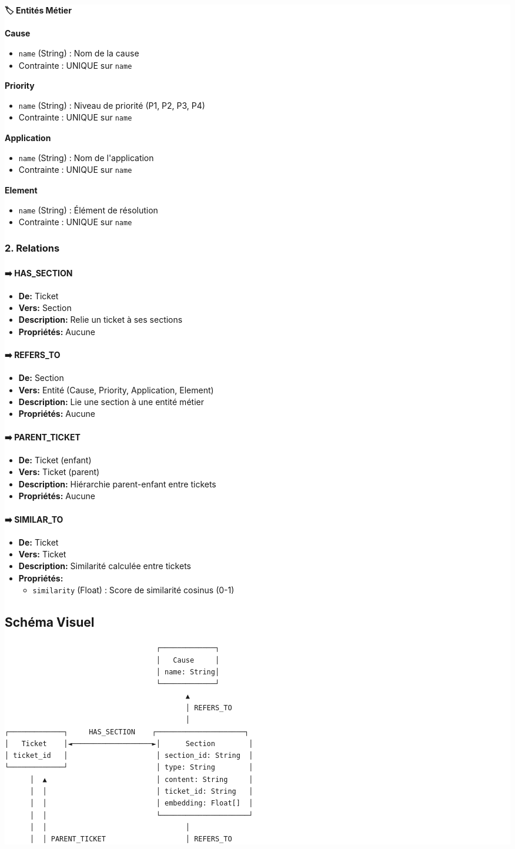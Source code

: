 #### 🏷️ **Entités Métier**

**Cause**
- `name` (String) : Nom de la cause
- Contrainte : UNIQUE sur `name`

**Priority**
- `name` (String) : Niveau de priorité (P1, P2, P3, P4)
- Contrainte : UNIQUE sur `name`

**Application**
- `name` (String) : Nom de l'application
- Contrainte : UNIQUE sur `name`

**Element**
- `name` (String) : Élément de résolution
- Contrainte : UNIQUE sur `name`

### 2. Relations

#### ➡️ **HAS_SECTION**
- **De:** Ticket
- **Vers:** Section
- **Description:** Relie un ticket à ses sections
- **Propriétés:** Aucune

#### ➡️ **REFERS_TO**
- **De:** Section
- **Vers:** Entité (Cause, Priority, Application, Element)
- **Description:** Lie une section à une entité métier
- **Propriétés:** Aucune

#### ➡️ **PARENT_TICKET**
- **De:** Ticket (enfant)
- **Vers:** Ticket (parent)
- **Description:** Hiérarchie parent-enfant entre tickets
- **Propriétés:** Aucune

#### ➡️ **SIMILAR_TO**
- **De:** Ticket
- **Vers:** Ticket
- **Description:** Similarité calculée entre tickets
- **Propriétés:** 
  - `similarity` (Float) : Score de similarité cosinus (0-1)

## Schéma Visuel

```
                                    ┌─────────────┐
                                    │   Cause     │
                                    │ name: String│
                                    └─────────────┘
                                           ▲
                                           │ REFERS_TO
                                           │
┌─────────────┐     HAS_SECTION    ┌─────────────────────┐
│   Ticket    │◄───────────────────►│      Section        │
│ ticket_id   │                     │ section_id: String  │
└─────────────┘                     │ type: String        │
      │  ▲                          │ content: String     │
      │  │                          │ ticket_id: String   │
      │  │                          │ embedding: Float[]  │
      │  │                          └─────────────────────┘
      │  │                                 │
      │  │ PARENT_TICKET                   │ REFERS_TO
```